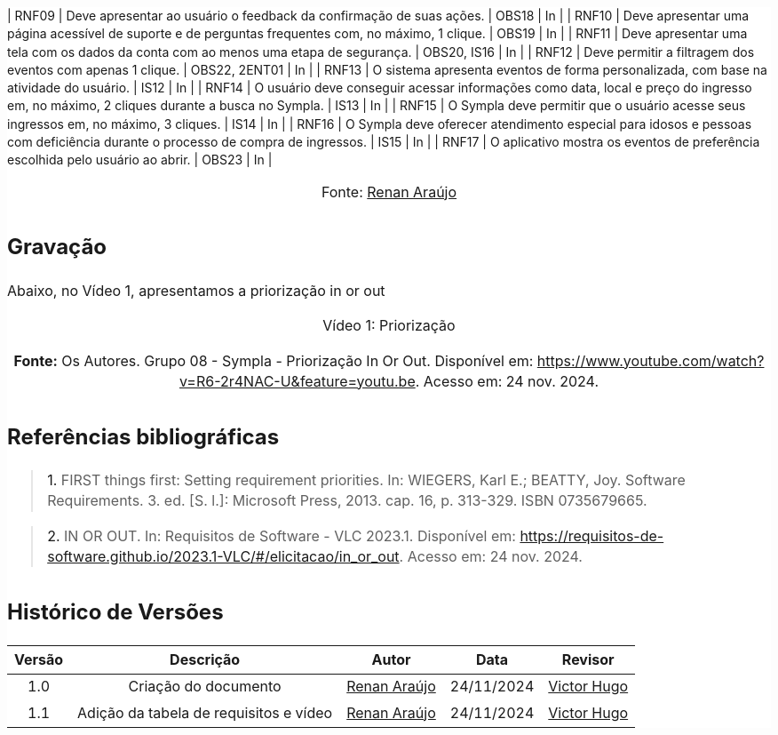 | RNF09 | Deve apresentar ao usuário o feedback da confirmação de suas ações.                                           | OBS18                                 |      In        |
| RNF10 | Deve apresentar uma página acessível de suporte e de perguntas frequentes com, no máximo, 1 clique.           | OBS19                                 |       In       |
| RNF11 | Deve apresentar uma tela com os dados da conta com ao menos uma etapa de segurança.                           | OBS20, IS16                           |       In       |
| RNF12 | Deve permitir a filtragem dos eventos com apenas 1 clique.                                                    | OBS22, 2ENT01                         |        In      |
| RNF13 | O sistema apresenta eventos de forma personalizada, com base na atividade do usuário.                         | IS12                                  |       In       |
| RNF14 | O usuário deve conseguir acessar informações como data, local e preço do ingresso em, no máximo, 2 cliques durante a busca no Sympla. | IS13  |        In      |
| RNF15 | O Sympla deve permitir que o usuário acesse seus ingressos em, no máximo, 3 cliques.                          | IS14                                  |       In       |
| RNF16 | O Sympla deve oferecer atendimento especial para idosos e pessoas com deficiência durante o processo de compra de ingressos. | IS15 |       In       |
| RNF17 | O aplicativo mostra os eventos de preferência escolhida pelo usuário ao abrir.                                | OBS23                                 |       In       |

<font size="3"><p style="text-align: center">Fonte: [Renan Araújo](https://github.com/renantfm4)<p><font>

## Gravação

Abaixo, no Vídeo 1, apresentamos a priorização in or out


<div style="text-align: center">

<font size="3"><p style="text-align: center">Vídeo 1: Priorização</p></font>

<iframe width="560" height="315" src="https://www.youtube.com/embed/R6-2r4NAC-U?feature=youtu.be" title="YouTube video player" frameborder="0" allow="accelerometer; autoplay; clipboard-write; encrypted-media; gyroscope; picture-in-picture; web-share" referrerpolicy="strict-origin-when-cross-origin" allowfullscreen></iframe>

<font size="3"><p style="text-align: center"><b>Fonte:</b> Os Autores. Grupo 08 - Sympla - Priorização In Or Out. Disponível em: <a href="https://www.youtube.com/watch?v=R6-2r4NAC-U&feature=youtu.be">https://www.youtube.com/watch?v=R6-2r4NAC-U&feature=youtu.be</a>. Acesso em: 24 nov. 2024.</p></font>
</div>


## **Referências bibliográficas**

><a id="REF1">1.</a> FIRST things first: Setting requirement priorities. In: WIEGERS, Karl E.; BEATTY, Joy. Software Requirements. 3. ed. [S. l.]: Microsoft Press, 2013. cap. 16, p. 313-329. ISBN 0735679665.

><a id="REF2">2.</a> IN OR OUT. In: Requisitos de Software - VLC 2023.1. Disponível em: https://requisitos-de-software.github.io/2023.1-VLC/#/elicitacao/in_or_out. Acesso em: 24 nov. 2024.


## Histórico de Versões


| Versão |          Descrição              |     Autor      |      Data      |   Revisor     | 
|:------:|:-------------------------------:|:--------------:|:--------------:|:-------------:|
|  1.0   | Criação do documento |  [Renan Araújo](https://github.com/renantfm4) | 24/11/2024 | [Victor Hugo](https://github.com/VHbernardes) |
|  1.1   | Adição da tabela de requisitos e vídeo |  [Renan Araújo](https://github.com/renantfm4) | 24/11/2024 | [Victor Hugo](https://github.com/VHbernardes) |

